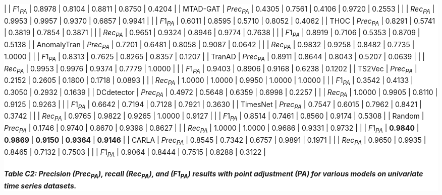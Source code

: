 | | $F1_{PA}$ | 0.8978 | 0.8104 | 0.8811 | 0.8750 | 0.4204 |
| MTAD-GAT | $Prec_{PA}$ | 0.4305 | 0.7561 | 0.4106 | 0.9720 | 0.2553 |
| | $Rec_{PA}$ | 0.9953 | 0.9957 | 0.9370 | 0.6857 | 0.9941 |
| | $F1_{PA}$ | 0.6011 | 0.8595 | 0.5710 | 0.8052 | 0.4062 |
| THOC | $Prec_{PA}$ | 0.8291 | 0.5741 | 0.3819 | 0.7854 | 0.3871 |
| | $Rec_{PA}$ | 0.9651 | 0.9324 | 0.8946 | 0.9774 | 0.7638 |
| | $F1_{PA}$ | 0.8919 | 0.7106 | 0.5353 | 0.8709 | 0.5138 |
| AnomalyTran | $Prec_{PA}$ | 0.7201 | 0.6481 | 0.8058 | 0.9087 | 0.0642 |
| | $Rec_{PA}$ | 0.9832 | 0.9258 | 0.8482 | 0.7735 | 1.0000 |
| | $F1_{PA}$ | 0.8313 | 0.7625 | 0.8265 | 0.8357 | 0.1207 |
| TranAD | $Prec_{PA}$ | 0.8911 | 0.8644 | 0.8043 | 0.5207 | 0.0639 |
| | $Rec_{PA}$ | 0.9953 | 0.9976 | 0.9374 | 0.7779 | 1.0000 |
| | $F1_{PA}$ | 0.9403 | 0.8906 | 0.9168 | 0.6238 | 0.1202 |
| TS2Vec | $Prec_{PA}$ | 0.2152 | 0.2605 | 0.1800 | 0.1718 | 0.0893 |
| | $Rec_{PA}$ | 1.0000 | 1.0000 | 0.9950 | 1.0000 | 1.0000 |
| | $F1_{PA}$ | 0.3542 | 0.4133 | 0.3050 | 0.2932 | 0.1639 |
| DCdetector | $Prec_{PA}$ | 0.4972 | 0.5648 | 0.6359 | 0.6998 | 0.2257 |
| | $Rec_{PA}$ | 1.0000 | 0.9905 | 0.8110 | 0.9125 | 0.9263 |
| | $F1_{PA}$ | 0.6642 | 0.7194 | 0.7128 | 0.7921 | 0.3630 |
| TimesNet | $Prec_{PA}$ | 0.7547 | 0.6015 | 0.7962 | 0.8421 | 0.3742 |
| | $Rec_{PA}$ | 0.9765 | 0.9822 | 0.9265 | 1.0000 | 0.9127 |
| | $F1_{PA}$ | 0.8514 | 0.7461 | 0.8560 | 0.9174 | 0.5308 |
| Random | $Prec_{PA}$ | 0.1746 | 0.9740 | 0.8670 | 0.9398 | 0.8627 |
| | $Rec_{PA}$ | 1.0000 | 1.0000 | 0.9686 | 0.9331 | 0.9732 |
| | $F1_{PA}$ | **0.9840** | **0.9869** | **0.9150** | **0.9364** | **0.9146** |
| CARLA | $Prec_{PA}$ | 0.8545 | 0.7342 | 0.6757 | 0.9891 | 0.1971 |
| | $Rec_{PA}$ | 0.9650 | 0.9935 | 0.8465 | 0.7132 | 0.7503 |
| | $F1_{PA}$ | 0.9064 | 0.8444 | 0.7515 | 0.8288 | 0.3122 |

##### Table C2: Precision ($Prec_{PA}$), recall ($Rec_{PA}$), and ($F1_{PA}$) results with point adjustment (PA) for various models on univariate time series datasets.
